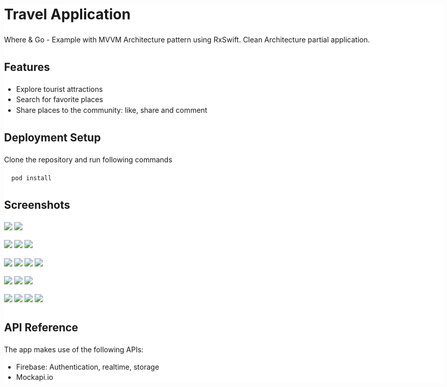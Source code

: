
# Travel Application

Where & Go - Example with MVVM Architecture pattern using RxSwift.
Clean Architecture partial application.

## Features
- Explore tourist attractions
- Search for favorite places
- Share places to the community: like, share and comment

## Deployment Setup

Clone the repository and run following commands 

```bash
  pod install
```


## Screenshots
<img src="screenshot/login.png" height="300em" />&nbsp;<img src="screenshot/signup.png" height="300em" />

<img src="screenshot/home.png" height="300em" />&nbsp;<img src="screenshot/home_detail.png" height="300em" />&nbsp;<img src="screenshot/place_detail.png" height="300em" />

<img src="screenshot/photo.png" height="300em" />&nbsp;<img src="screenshot/photo2.png" height="300em" />&nbsp;<img src="screenshot/photo3.png" height="300em" />&nbsp;<img src="screenshot/photo4.png" height="300em" />

<img src="screenshot/search.png" height="300em" />&nbsp;<img src="screenshot/search2.png" height="300em" />&nbsp;<img src="screenshot/search3.png" height="300em" />

<img src="screenshot/profile.png" height="300em" />&nbsp;<img src="screenshot/profile_2.png" height="300em" />&nbsp;<img src="screenshot/profile_3.png" height="300em" />&nbsp;<img src="screenshot/profile_4.png" height="300em" />

## API Reference

The app makes use of the following APIs:
- Firebase: Authentication, realtime, storage
- Mockapi.io

